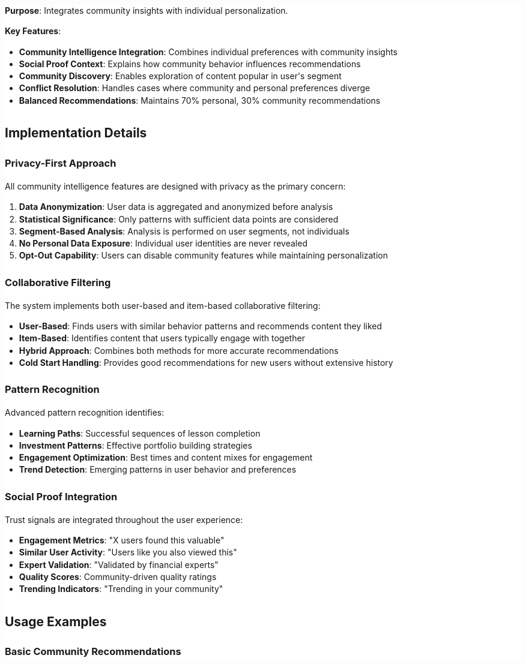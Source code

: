 **Purpose**: Integrates community insights with individual personalization.

**Key Features**:
- **Community Intelligence Integration**: Combines individual preferences with community insights
- **Social Proof Context**: Explains how community behavior influences recommendations
- **Community Discovery**: Enables exploration of content popular in user's segment
- **Conflict Resolution**: Handles cases where community and personal preferences diverge
- **Balanced Recommendations**: Maintains 70% personal, 30% community recommendations

## Implementation Details

### Privacy-First Approach

All community intelligence features are designed with privacy as the primary concern:

1. **Data Anonymization**: User data is aggregated and anonymized before analysis
2. **Statistical Significance**: Only patterns with sufficient data points are considered
3. **Segment-Based Analysis**: Analysis is performed on user segments, not individuals
4. **No Personal Data Exposure**: Individual user identities are never revealed
5. **Opt-Out Capability**: Users can disable community features while maintaining personalization

### Collaborative Filtering

The system implements both user-based and item-based collaborative filtering:

- **User-Based**: Finds users with similar behavior patterns and recommends content they liked
- **Item-Based**: Identifies content that users typically engage with together
- **Hybrid Approach**: Combines both methods for more accurate recommendations
- **Cold Start Handling**: Provides good recommendations for new users without extensive history

### Pattern Recognition

Advanced pattern recognition identifies:

- **Learning Paths**: Successful sequences of lesson completion
- **Investment Patterns**: Effective portfolio building strategies
- **Engagement Optimization**: Best times and content mixes for engagement
- **Trend Detection**: Emerging patterns in user behavior and preferences

### Social Proof Integration

Trust signals are integrated throughout the user experience:

- **Engagement Metrics**: "X users found this valuable"
- **Similar User Activity**: "Users like you also viewed this"
- **Expert Validation**: "Validated by financial experts"
- **Quality Scores**: Community-driven quality ratings
- **Trending Indicators**: "Trending in your community"

## Usage Examples

### Basic Community Recommendations
